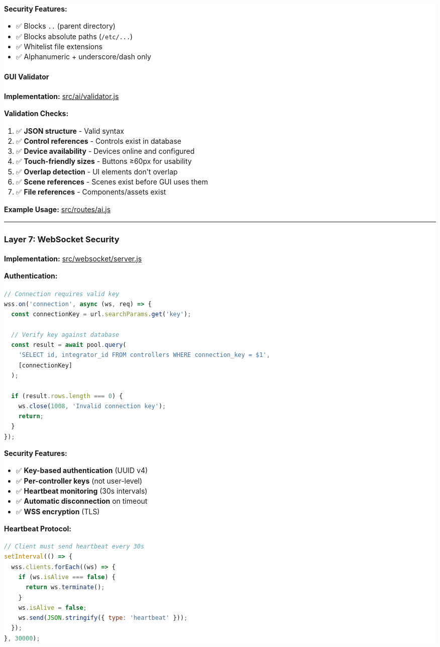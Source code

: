 **Security Features:**
- ✅ Blocks `..` (parent directory)
- ✅ Blocks absolute paths (`/etc/...`)
- ✅ Whitelist file extensions
- ✅ Alphanumeric + underscore/dash only

#### GUI Validator

**Implementation:** [src/ai/validator.js](src/ai/validator.js)

**Validation Checks:**
1. ✅ **JSON structure** - Valid syntax
2. ✅ **Control references** - Controls exist in database
3. ✅ **Device availability** - Devices online and configured
4. ✅ **Touch-friendly sizes** - Buttons ≥60px for usability
5. ✅ **Overlap detection** - UI elements don't overlap
6. ✅ **Scene references** - Scenes exist before GUI uses them
7. ✅ **File references** - Components/assets exist

**Example Usage:** [src/routes/ai.js](src/routes/ai.js:79-87)

---

### Layer 7: WebSocket Security

**Implementation:** [src/websocket/server.js](src/websocket/server.js)

**Authentication:**
```javascript
// Connection requires valid key
wss.on('connection', async (ws, req) => {
  const connectionKey = url.searchParams.get('key');

  // Verify key against database
  const result = await pool.query(
    'SELECT id, integrator_id FROM controllers WHERE connection_key = $1',
    [connectionKey]
  );

  if (result.rows.length === 0) {
    ws.close(1008, 'Invalid connection key');
    return;
  }
});
```

**Security Features:**
- ✅ **Key-based authentication** (UUID v4)
- ✅ **Per-controller keys** (not user-level)
- ✅ **Heartbeat monitoring** (30s intervals)
- ✅ **Automatic disconnection** on timeout
- ✅ **WSS encryption** (TLS)

**Heartbeat Protocol:**
```javascript
// Client must send heartbeat every 30s
setInterval(() => {
  wss.clients.forEach((ws) => {
    if (ws.isAlive === false) {
      return ws.terminate();
    }
    ws.isAlive = false;
    ws.send(JSON.stringify({ type: 'heartbeat' }));
  });
}, 30000);
```
